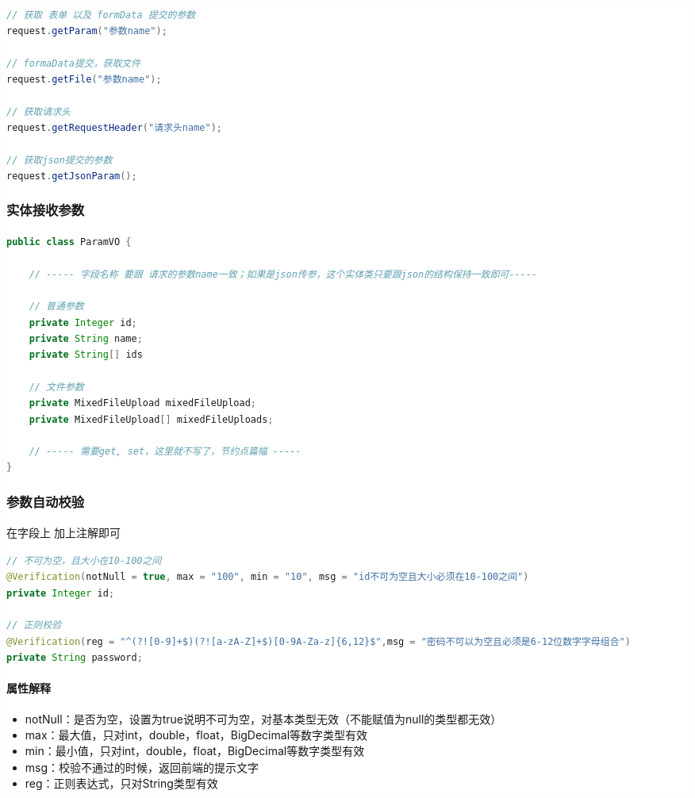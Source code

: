 ```java
// 获取 表单 以及 formData 提交的参数
request.getParam("参数name");

// formaData提交，获取文件
request.getFile("参数name");

// 获取请求头
request.getRequestHeader("请求头name");

// 获取json提交的参数
request.getJsonParam();
```

### 实体接收参数

```java
public class ParamVO {

    // ----- 字段名称 要跟 请求的参数name一致；如果是json传参，这个实体类只要跟json的结构保持一致即可-----

    // 普通参数
    private Integer id;
    private String name;
    private String[] ids

    // 文件参数
    private MixedFileUpload mixedFileUpload;
    private MixedFileUpload[] mixedFileUploads;

    // ----- 需要get, set，这里就不写了，节约点篇幅 -----
}
```

### 参数自动校验

在字段上 加上注解即可

```java
// 不可为空，且大小在10-100之间
@Verification(notNull = true, max = "100", min = "10", msg = "id不可为空且大小必须在10-100之间")
private Integer id;

// 正则校验
@Verification(reg = "^(?![0-9]+$)(?![a-zA-Z]+$)[0-9A-Za-z]{6,12}$",msg = "密码不可以为空且必须是6-12位数字字母组合")
private String password;
```

#### 属性解释

- notNull：是否为空，设置为true说明不可为空，对基本类型无效（不能赋值为null的类型都无效）
- max：最大值，只对int，double，float，BigDecimal等数字类型有效
- min：最小值，只对int，double，float，BigDecimal等数字类型有效
- msg：校验不通过的时候，返回前端的提示文字
- reg：正则表达式，只对String类型有效
